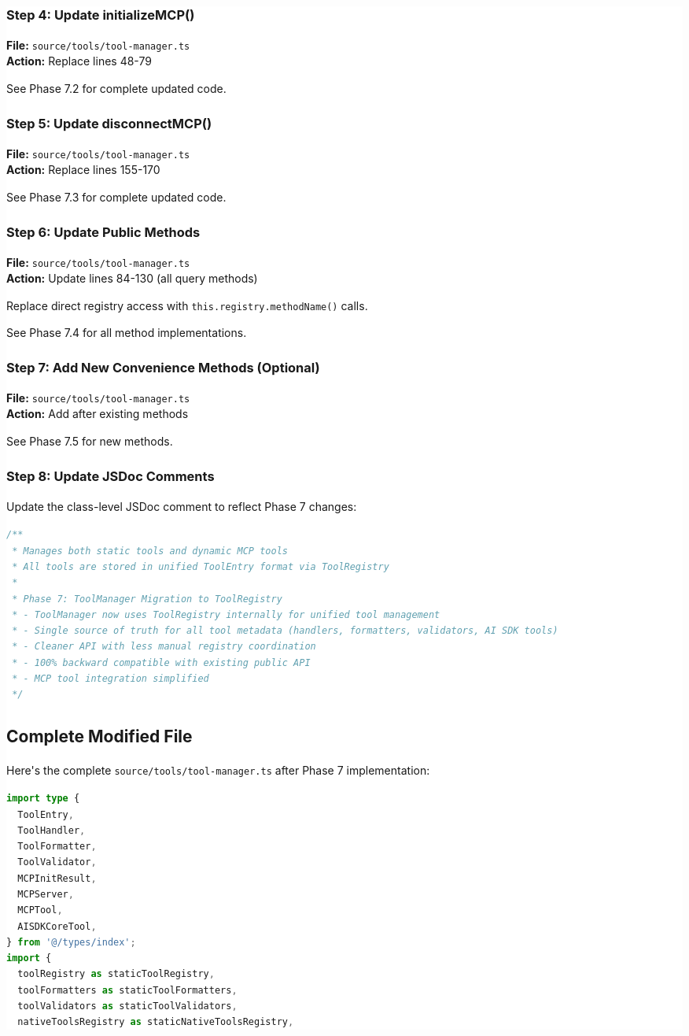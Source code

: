 ### Step 4: Update initializeMCP()

**File:** `source/tools/tool-manager.ts`  
**Action:** Replace lines 48-79

See Phase 7.2 for complete updated code.

### Step 5: Update disconnectMCP()

**File:** `source/tools/tool-manager.ts`  
**Action:** Replace lines 155-170

See Phase 7.3 for complete updated code.

### Step 6: Update Public Methods

**File:** `source/tools/tool-manager.ts`  
**Action:** Update lines 84-130 (all query methods)

Replace direct registry access with `this.registry.methodName()` calls.

See Phase 7.4 for all method implementations.

### Step 7: Add New Convenience Methods (Optional)

**File:** `source/tools/tool-manager.ts`  
**Action:** Add after existing methods

See Phase 7.5 for new methods.

### Step 8: Update JSDoc Comments

Update the class-level JSDoc comment to reflect Phase 7 changes:

```typescript
/**
 * Manages both static tools and dynamic MCP tools
 * All tools are stored in unified ToolEntry format via ToolRegistry
 *
 * Phase 7: ToolManager Migration to ToolRegistry
 * - ToolManager now uses ToolRegistry internally for unified tool management
 * - Single source of truth for all tool metadata (handlers, formatters, validators, AI SDK tools)
 * - Cleaner API with less manual registry coordination
 * - 100% backward compatible with existing public API
 * - MCP tool integration simplified
 */
```

## Complete Modified File

Here's the complete `source/tools/tool-manager.ts` after Phase 7 implementation:

```typescript
import type {
  ToolEntry,
  ToolHandler,
  ToolFormatter,
  ToolValidator,
  MCPInitResult,
  MCPServer,
  MCPTool,
  AISDKCoreTool,
} from '@/types/index';
import {
  toolRegistry as staticToolRegistry,
  toolFormatters as staticToolFormatters,
  toolValidators as staticToolValidators,
  nativeToolsRegistry as staticNativeToolsRegistry,
```